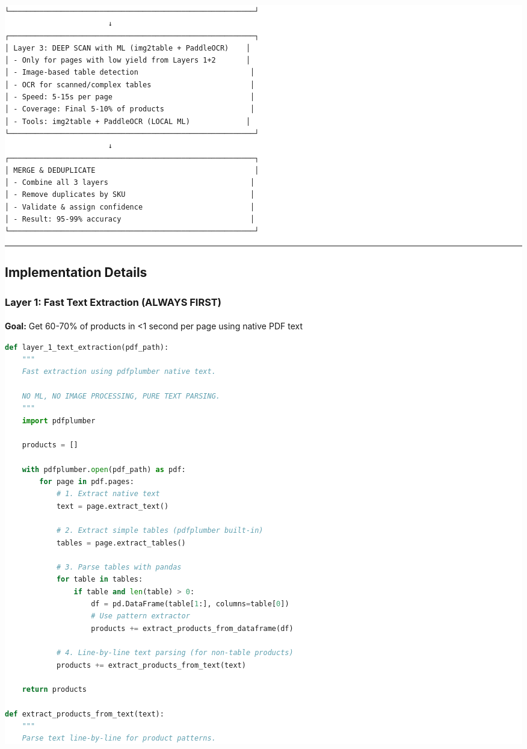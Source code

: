 ```
└─────────────────────────────────────────────────────────┘
                        ↓
┌─────────────────────────────────────────────────────────┐
│ Layer 3: DEEP SCAN with ML (img2table + PaddleOCR)    │
│ - Only for pages with low yield from Layers 1+2       │
│ - Image-based table detection                          │
│ - OCR for scanned/complex tables                       │
│ - Speed: 5-15s per page                                │
│ - Coverage: Final 5-10% of products                    │
│ - Tools: img2table + PaddleOCR (LOCAL ML)             │
└─────────────────────────────────────────────────────────┘
                        ↓
┌─────────────────────────────────────────────────────────┐
│ MERGE & DEDUPLICATE                                     │
│ - Combine all 3 layers                                 │
│ - Remove duplicates by SKU                             │
│ - Validate & assign confidence                         │
│ - Result: 95-99% accuracy                              │
└─────────────────────────────────────────────────────────┘
```

---

## Implementation Details

### Layer 1: Fast Text Extraction (ALWAYS FIRST)

**Goal:** Get 60-70% of products in <1 second per page using native PDF text

```python
def layer_1_text_extraction(pdf_path):
    """
    Fast extraction using pdfplumber native text.

    NO ML, NO IMAGE PROCESSING, PURE TEXT PARSING.
    """
    import pdfplumber

    products = []

    with pdfplumber.open(pdf_path) as pdf:
        for page in pdf.pages:
            # 1. Extract native text
            text = page.extract_text()

            # 2. Extract simple tables (pdfplumber built-in)
            tables = page.extract_tables()

            # 3. Parse tables with pandas
            for table in tables:
                if table and len(table) > 0:
                    df = pd.DataFrame(table[1:], columns=table[0])
                    # Use pattern extractor
                    products += extract_products_from_dataframe(df)

            # 4. Line-by-line text parsing (for non-table products)
            products += extract_products_from_text(text)

    return products

def extract_products_from_text(text):
    """
    Parse text line-by-line for product patterns.
```